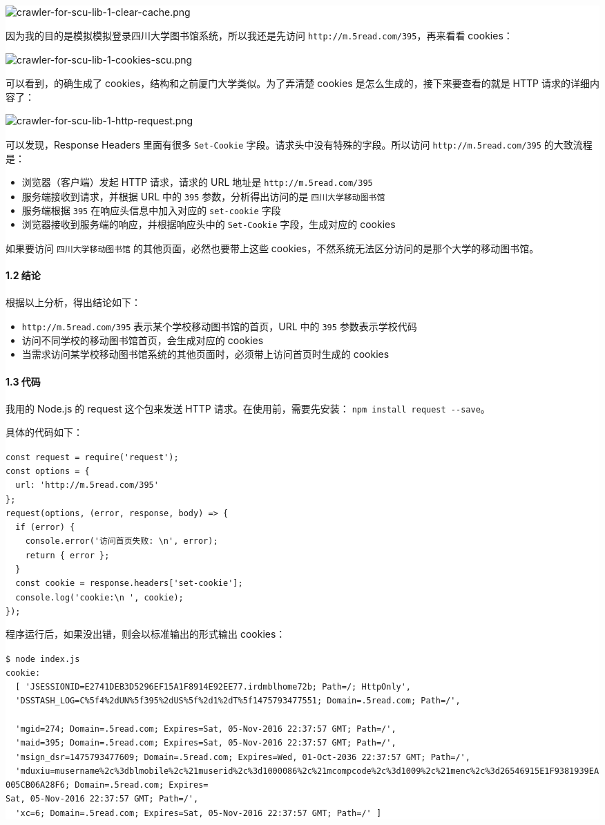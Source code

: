 ![crawler-for-scu-lib-1-clear-cache.png](http://oh1ywjyqf.bkt.clouddn.com/blog/2016-11-22-crawler-for-scu-lib-1-clear-cache.png)

 因为我的目的是模拟模拟登录四川大学图书馆系统，所以我还是先访问 `http://m.5read.com/395`，再来看看 cookies：

![crawler-for-scu-lib-1-cookies-scu.png](http://oh1ywjyqf.bkt.clouddn.com/blog/2016-11-22-crawler-for-scu-lib-1-cookies-scu.png)

可以看到，的确生成了 cookies，结构和之前厦门大学类似。为了弄清楚 cookies 是怎么生成的，接下来要查看的就是 HTTP 请求的详细内容了：

![crawler-for-scu-lib-1-http-request.png](http://oh1ywjyqf.bkt.clouddn.com/blog/2016-11-22-crawler-for-scu-lib-1-http-request.png)

可以发现，Response Headers 里面有很多 `Set-Cookie` 字段。请求头中没有特殊的字段。所以访问 `http://m.5read.com/395` 的大致流程是：

+ 浏览器（客户端）发起 HTTP 请求，请求的 URL 地址是 `http://m.5read.com/395`
+ 服务端接收到请求，并根据 URL 中的 `395` 参数，分析得出访问的是 `四川大学移动图书馆`
+ 服务端根据 `395` 在响应头信息中加入对应的 `set-cookie` 字段
+ 浏览器接收到服务端的响应，并根据响应头中的 `Set-Cookie` 字段，生成对应的 cookies

如果要访问 `四川大学移动图书馆` 的其他页面，必然也要带上这些 cookies，不然系统无法区分访问的是那个大学的移动图书馆。


#### 1.2 结论

根据以上分析，得出结论如下：

+ `http://m.5read.com/395` 表示某个学校移动图书馆的首页，URL 中的 `395` 参数表示学校代码
+ 访问不同学校的移动图书馆首页，会生成对应的 cookies
+ 当需求访问某学校移动图书馆系统的其他页面时，必须带上访问首页时生成的 cookies


#### 1.3 代码

我用的 Node.js 的 request 这个包来发送 HTTP 请求。在使用前，需要先安装： `npm install request --save`。

具体的代码如下：

```
const request = require('request');
const options = {
  url: 'http://m.5read.com/395'
};
request(options, (error, response, body) => {
  if (error) {
    console.error('访问首页失败: \n', error);
    return { error };
  }
  const cookie = response.headers['set-cookie'];
  console.log('cookie:\n ', cookie);
});
```

程序运行后，如果没出错，则会以标准输出的形式输出 cookies：

```
$ node index.js
cookie:
  [ 'JSESSIONID=E2741DEB3D5296EF15A1F8914E92EE77.irdmblhome72b; Path=/; HttpOnly',
  'DSSTASH_LOG=C%5f4%2dUN%5f395%2dUS%5f%2d1%2dT%5f1475793477551; Domain=.5read.com; Path=/',

  'mgid=274; Domain=.5read.com; Expires=Sat, 05-Nov-2016 22:37:57 GMT; Path=/',
  'maid=395; Domain=.5read.com; Expires=Sat, 05-Nov-2016 22:37:57 GMT; Path=/',
  'msign_dsr=1475793477609; Domain=.5read.com; Expires=Wed, 01-Oct-2036 22:37:57 GMT; Path=/',
  'mduxiu=musername%2c%3dblmobile%2c%21muserid%2c%3d1000086%2c%21mcompcode%2c%3d1009%2c%21menc%2c%3d26546915E1F9381939EA005CB06A28F6; Domain=.5read.com; Expires=
Sat, 05-Nov-2016 22:37:57 GMT; Path=/',
  'xc=6; Domain=.5read.com; Expires=Sat, 05-Nov-2016 22:37:57 GMT; Path=/' ]
```
